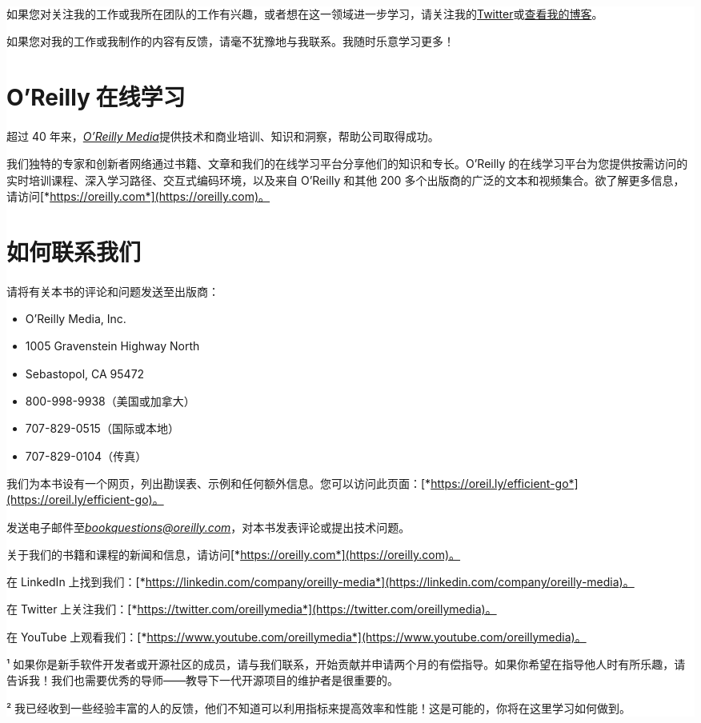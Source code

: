 如果您对关注我的工作或我所在团队的工作有兴趣，或者想在这一领域进一步学习，请关注我的[Twitter](https://twitter.com/bwplotka)或[查看我的博客](https://www.bwplotka.dev)。

如果您对我的工作或我制作的内容有反馈，请毫不犹豫地与我联系。我随时乐意学习更多！

# O’Reilly 在线学习

超过 40 年来，[*O’Reilly Media*](https://oreilly.com)提供技术和商业培训、知识和洞察，帮助公司取得成功。

我们独特的专家和创新者网络通过书籍、文章和我们的在线学习平台分享他们的知识和专长。O’Reilly 的在线学习平台为您提供按需访问的实时培训课程、深入学习路径、交互式编码环境，以及来自 O’Reilly 和其他 200 多个出版商的广泛的文本和视频集合。欲了解更多信息，请访问[*https://oreilly.com*](https://oreilly.com)。

# 如何联系我们

请将有关本书的评论和问题发送至出版商：

+   O’Reilly Media, Inc.

+   1005 Gravenstein Highway North

+   Sebastopol, CA 95472

+   800-998-9938（美国或加拿大）

+   707-829-0515（国际或本地）

+   707-829-0104（传真）

我们为本书设有一个网页，列出勘误表、示例和任何额外信息。您可以访问此页面：[*https://oreil.ly/efficient-go*](https://oreil.ly/efficient-go)。

发送电子邮件至*bookquestions@oreilly.com*，对本书发表评论或提出技术问题。

关于我们的书籍和课程的新闻和信息，请访问[*https://oreilly.com*](https://oreilly.com)。

在 LinkedIn 上找到我们：[*https://linkedin.com/company/oreilly-media*](https://linkedin.com/company/oreilly-media)。

在 Twitter 上关注我们：[*https://twitter.com/oreillymedia*](https://twitter.com/oreillymedia)。

在 YouTube 上观看我们：[*https://www.youtube.com/oreillymedia*](https://www.youtube.com/oreillymedia)。

¹ 如果你是新手软件开发者或开源社区的成员，请与我们联系，开始贡献并申请两个月的有偿指导。如果你希望在指导他人时有所乐趣，请告诉我！我们也需要优秀的导师——教导下一代开源项目的维护者是很重要的。

² 我已经收到一些经验丰富的人的反馈，他们不知道可以利用指标来提高效率和性能！这是可能的，你将在这里学习如何做到。
